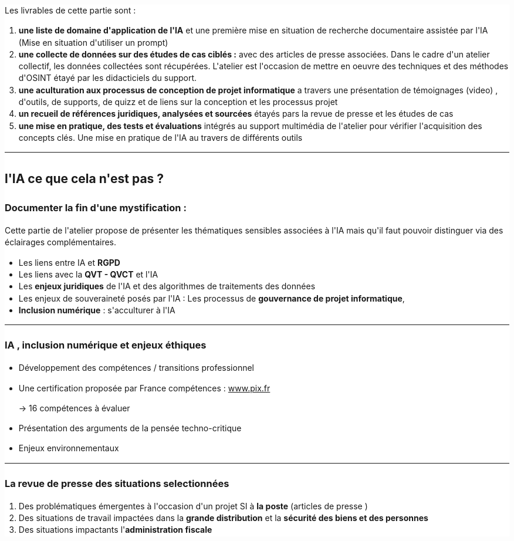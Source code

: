 Les livrables de cette partie sont : 

1. __une liste de domaine d'application de l'IA__ et une première mise en situation de recherche documentaire assistée par l'IA (Mise en situation d'utiliser un prompt)  
1. __une collecte de données sur des études de cas ciblés :__   avec des articles de presse associées.   Dans le cadre d'un atelier collectif, les données collectées sont récupérées. L'atelier est l'occasion de mettre en oeuvre des techniques et des méthodes d'OSINT étayé par les didacticiels du support.  
1. __une aculturation aux processus de conception de projet informatique__ a travers une présentation de témoignages (video) , d'outils, de supports, de quizz  et de liens sur la conception et les processus projet
1. __un recueil de références juridiques, analysées et sourcées__ étayés pars la revue de presse et les études de cas
1. __une mise en pratique, des tests et évaluations__ intégrés au support multimédia de l'atelier pour vérifier l'acquisition des concepts clés. Une mise en pratique de l'IA au travers de différents outils



---

## l'IA ce que cela n'est pas ?

### Documenter la fin d'une mystification :

Cette partie de l'atelier propose de présenter les thématiques sensibles associées à l'IA mais qu'il faut pouvoir distinguer via des éclairages complémentaires.

* Les liens entre IA et __RGPD__ 
* Les liens avec la __QVT - QVCT__ et l'IA
* Les __enjeux juridiques__ de l'IA et des algorithmes de traitements des données
* Les enjeux de souveraineté posés par l'IA : Les processus de __gouvernance de projet informatique__, 
* __Inclusion numérique__ : s'acculturer à l'IA



---

### IA , inclusion numérique et enjeux éthiques
 
* Développement des compétences / transitions professionnel
* Une certification proposée par France compétences : www.pix.fr

    →  16 compétences à évaluer

* Présentation des arguments de la pensée techno-critique
* Enjeux environnementaux


---


### La revue de presse des situations selectionnées

1. Des problématiques émergentes à l'occasion d'un projet SI à __la poste__ (articles de presse )
1. Des situations de travail impactées dans la __grande distribution__ et la __sécurité des biens et des personnes__
1. Des situations impactants l'__administration fiscale__
